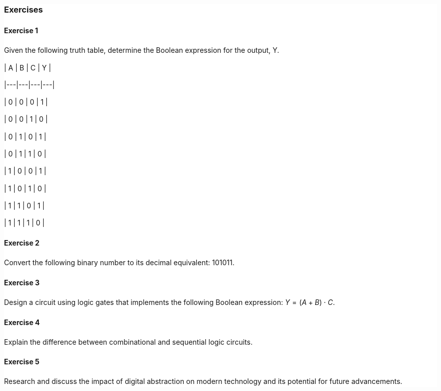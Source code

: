 

### Exercises

#### Exercise 1

Given the following truth table, determine the Boolean expression for the output, Y.



| A | B | C | Y |

|---|---|---|---|

| 0 | 0 | 0 | 1 |

| 0 | 0 | 1 | 0 |

| 0 | 1 | 0 | 1 |

| 0 | 1 | 1 | 0 |

| 1 | 0 | 0 | 1 |

| 1 | 0 | 1 | 0 |

| 1 | 1 | 0 | 1 |

| 1 | 1 | 1 | 0 |



#### Exercise 2

Convert the following binary number to its decimal equivalent: 101011.



#### Exercise 3

Design a circuit using logic gates that implements the following Boolean expression: $Y = (A + B) \cdot C$.



#### Exercise 4

Explain the difference between combinational and sequential logic circuits.



#### Exercise 5

Research and discuss the impact of digital abstraction on modern technology and its potential for future advancements.



